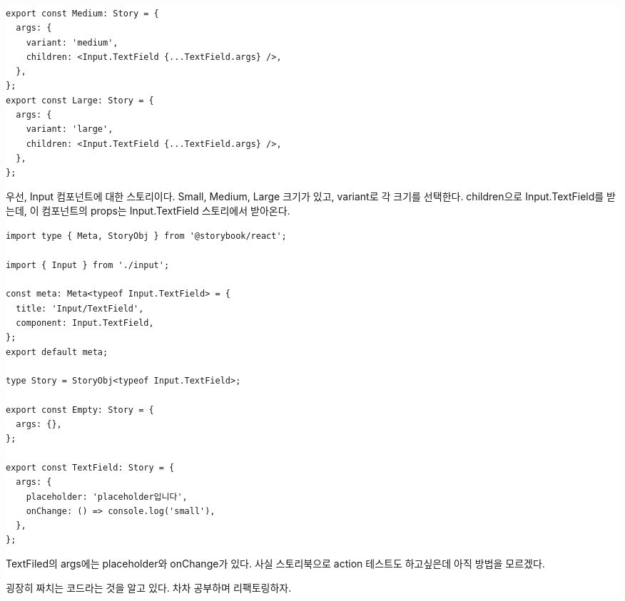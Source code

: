 ```tsx
export const Medium: Story = {
  args: {
    variant: 'medium',
    children: <Input.TextField {...TextField.args} />,
  },
};
export const Large: Story = {
  args: {
    variant: 'large',
    children: <Input.TextField {...TextField.args} />,
  },
};
```

우선, Input 컴포넌트에 대한 스토리이다. Small, Medium, Large 크기가 있고, variant로 각 크기를 선택한다. children으로 Input.TextField를 받는데, 이 컴포넌트의 props는 Input.TextField 스토리에서 받아온다.

```tsx
import type { Meta, StoryObj } from '@storybook/react';

import { Input } from './input';

const meta: Meta<typeof Input.TextField> = {
  title: 'Input/TextField',
  component: Input.TextField,
};
export default meta;

type Story = StoryObj<typeof Input.TextField>;

export const Empty: Story = {
  args: {},
};

export const TextField: Story = {
  args: {
    placeholder: 'placeholder입니다',
    onChange: () => console.log('small'),
  },
};
```

TextFiled의 args에는 placeholder와 onChange가 있다. 사실 스토리북으로 action 테스트도 하고싶은데 아직 방법을 모르겠다.

굉장히 짜치는 코드라는 것을 알고 있다. 차차 공부하며 리팩토링하자.
